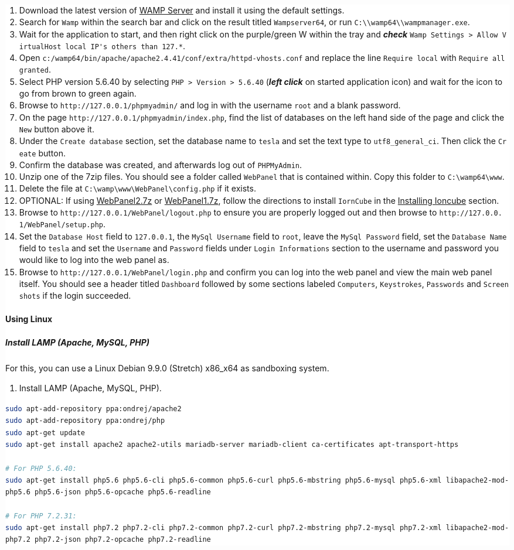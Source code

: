 1. Download the latest version of [WAMP Server](https://sourceforge.net/projects/wampserver/files/latest/download) and install it using the default settings.
2. Search for `Wamp` within the search bar and click on the result titled `Wampserver64`, or run `C:\\wamp64\\wampmanager.exe`.
3. Wait for the application to start, and then right click on the purple/green W within the tray and ***check*** `Wamp Settings > Allow VirtualHost local IP's others than 127.*`.
4. Open `c:/wamp64/bin/apache/apache2.4.41/conf/extra/httpd-vhosts.conf` and replace the line `Require local` with `Require all granted`.
5. Select PHP version 5.6.40 by selecting `PHP > Version > 5.6.40` (***left click*** on started application icon) and wait for the icon to go from brown to green again.
6. Browse to `http://127.0.0.1/phpmyadmin/` and log in with the username `root` and a blank password.
7. On the page `http://127.0.0.1/phpmyadmin/index.php`, find the list of databases on the left hand side of the page and click the `New` button above it.
8. Under the `Create database` section, set the database name to `tesla` and set the text type to `utf8_general_ci`. Then click the `Create` button.
9. Confirm the database was created, and afterwards log out of `PHPMyAdmin`.
9. Unzip one of the 7zip files. You should see a folder called `WebPanel` that is contained within. Copy this folder to `C:\wamp64\www`.
10. Delete the file at `C:\wamp\www\WebPanel\config.php` if it exists.
11. OPTIONAL: If using [WebPanel2.7z](https://github.com/mekhalleh/agent_tesla_panel_rce/raw/master/resources/WebPanel2.7z) or [WebPanel1.7z](https://github.com/mekhalleh/agent_tesla_panel_rce/raw/master/resources/WebPanel1.7z), follow the directions to install `IornCube` in the [Installing Ioncube](#Installing%20Ioncube) section.
11. Browse to `http://127.0.0.1/WebPanel/logout.php` to ensure you are properly logged out and then browse to `http://127.0.0.1/WebPanel/setup.php`.
12. Set the `Database Host` field to `127.0.0.1`, the `MySql Username` field to `root`, leave the `MySql Password` field, set the `Database Name` field to `tesla` and set the `Username` and `Password` fields under `Login Informations` section to the username and password you would like to log into the web panel as.
13. Browse to `http://127.0.0.1/WebPanel/login.php` and confirm you can log into the web panel and view the main web panel itself. You should see a header titled `Dashboard` followed by some sections labeled `Computers`, `Keystrokes`, `Passwords` and `Screenshots` if the login succeeded.

#### Using Linux

##### Install LAMP (Apache, MySQL, PHP)

For this, you can use a Linux Debian 9.9.0 (Stretch) x86_x64 as sandboxing system.

1. Install LAMP (Apache, MySQL, PHP).

```bash
sudo apt-add-repository ppa:ondrej/apache2
sudo apt-add-repository ppa:ondrej/php
sudo apt-get update
sudo apt-get install apache2 apache2-utils mariadb-server mariadb-client ca-certificates apt-transport-https

# For PHP 5.6.40:
sudo apt-get install php5.6 php5.6-cli php5.6-common php5.6-curl php5.6-mbstring php5.6-mysql php5.6-xml libapache2-mod-php5.6 php5.6-json php5.6-opcache php5.6-readline

# For PHP 7.2.31:
sudo apt-get install php7.2 php7.2-cli php7.2-common php7.2-curl php7.2-mbstring php7.2-mysql php7.2-xml libapache2-mod-php7.2 php7.2-json php7.2-opcache php7.2-readline
```
